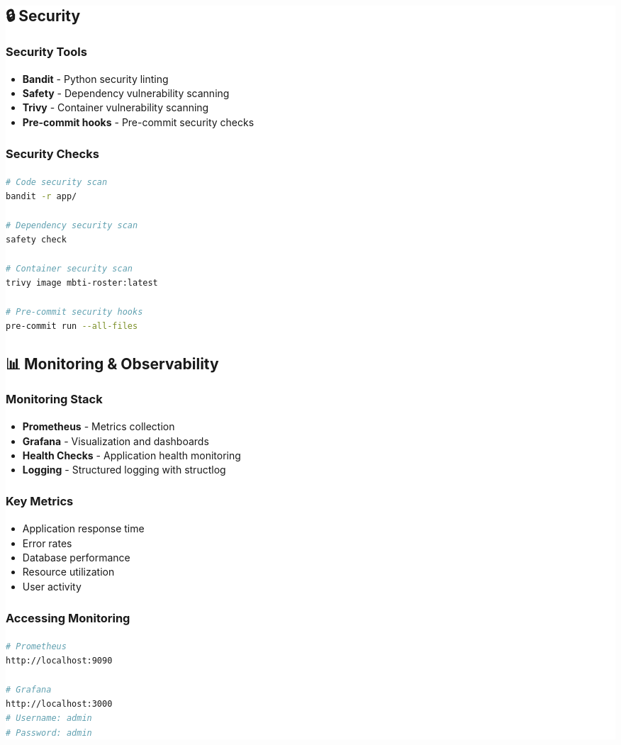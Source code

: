 ## 🔒 Security

### **Security Tools**

- **Bandit** - Python security linting
- **Safety** - Dependency vulnerability scanning
- **Trivy** - Container vulnerability scanning
- **Pre-commit hooks** - Pre-commit security checks

### **Security Checks**

```bash
# Code security scan
bandit -r app/

# Dependency security scan
safety check

# Container security scan
trivy image mbti-roster:latest

# Pre-commit security hooks
pre-commit run --all-files
```

## 📊 Monitoring & Observability

### **Monitoring Stack**

- **Prometheus** - Metrics collection
- **Grafana** - Visualization and dashboards
- **Health Checks** - Application health monitoring
- **Logging** - Structured logging with structlog

### **Key Metrics**

- Application response time
- Error rates
- Database performance
- Resource utilization
- User activity

### **Accessing Monitoring**

```bash
# Prometheus
http://localhost:9090

# Grafana
http://localhost:3000
# Username: admin
# Password: admin
```
